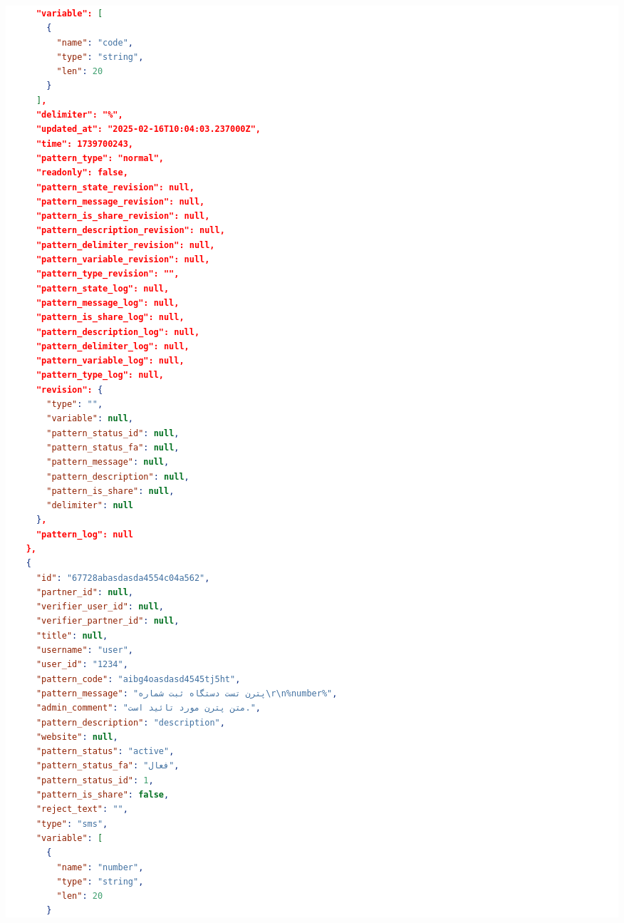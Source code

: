 ```json
      "variable": [
        {
          "name": "code",
          "type": "string",
          "len": 20
        }
      ],
      "delimiter": "%",
      "updated_at": "2025-02-16T10:04:03.237000Z",
      "time": 1739700243,
      "pattern_type": "normal",
      "readonly": false,
      "pattern_state_revision": null,
      "pattern_message_revision": null,
      "pattern_is_share_revision": null,
      "pattern_description_revision": null,
      "pattern_delimiter_revision": null,
      "pattern_variable_revision": null,
      "pattern_type_revision": "",
      "pattern_state_log": null,
      "pattern_message_log": null,
      "pattern_is_share_log": null,
      "pattern_description_log": null,
      "pattern_delimiter_log": null,
      "pattern_variable_log": null,
      "pattern_type_log": null,
      "revision": {
        "type": "",
        "variable": null,
        "pattern_status_id": null,
        "pattern_status_fa": null,
        "pattern_message": null,
        "pattern_description": null,
        "pattern_is_share": null,
        "delimiter": null
      },
      "pattern_log": null
    },
    {
      "id": "67728abasdasda4554c04a562",
      "partner_id": null,
      "verifier_user_id": null,
      "verifier_partner_id": null,
      "title": null,
      "username": "user",
      "user_id": "1234",
      "pattern_code": "aibg4oasdasd4545tj5ht",
      "pattern_message": "پترن تست دستگاه ثبت شماره\r\n%number%",
      "admin_comment": "متن پترن مورد تائید است.",
      "pattern_description": "description",
      "website": null,
      "pattern_status": "active",
      "pattern_status_fa": "فعال",
      "pattern_status_id": 1,
      "pattern_is_share": false,
      "reject_text": "",
      "type": "sms",
      "variable": [
        {
          "name": "number",
          "type": "string",
          "len": 20
        }
```